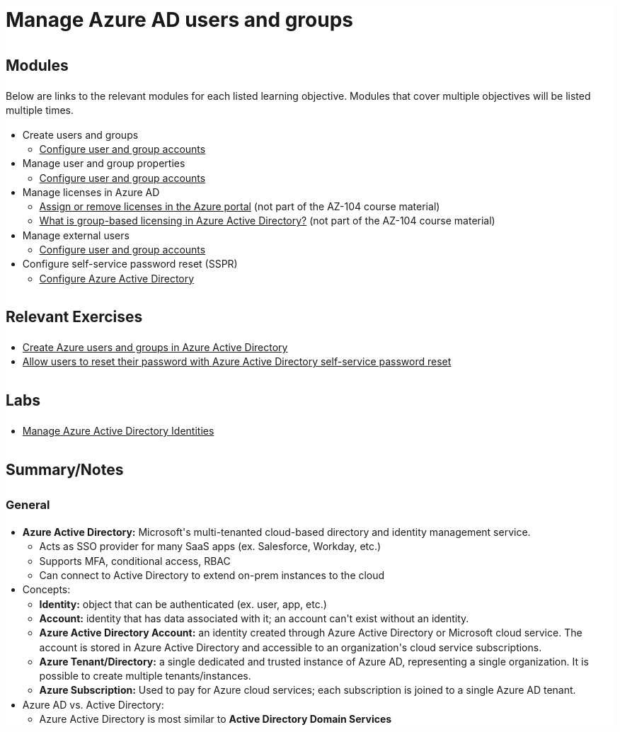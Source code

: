 # Manage Azure AD users and groups

## Modules

Below are links to the relevant modules for each listed learning objective. Modules that cover multiple objectives will be listed multiple times.

- Create users and groups
  - [Configure user and group accounts](https://learn.microsoft.com/en-us/training/modules/configure-user-group-accounts/)
- Manage user and group properties
  - [Configure user and group accounts](https://learn.microsoft.com/en-us/training/modules/configure-user-group-accounts/)
- Manage licenses in Azure AD
  - [Assign or remove licenses in the Azure portal](https://learn.microsoft.com/en-us/azure/active-directory/fundamentals/license-users-groups) (not part of the AZ-104 course material)
  - [What is group-based licensing in Azure Active Directory?](https://learn.microsoft.com/en-us/azure/active-directory/fundamentals/licensing-whatis-azure-portal) (not part of the AZ-104 course material)
- Manage external users
  - [Configure user and group accounts](https://learn.microsoft.com/en-us/training/modules/configure-user-group-accounts/)
- Configure self-service password reset (SSPR)
  - [Configure Azure Active Directory](https://learn.microsoft.com/en-us/training/modules/configure-azure-active-directory/)

## Relevant Exercises

- [Create Azure users and groups in Azure Active Directory](https://learn.microsoft.com/en-us/training/modules/create-users-and-groups-in-azure-active-directory/)
- [Allow users to reset their password with Azure Active Directory self-service password reset](https://learn.microsoft.com/en-us/training/modules/allow-users-reset-their-password/)

## Labs

- [Manage Azure Active Directory Identities](https://microsoftlearning.github.io/AZ-104-MicrosoftAzureAdministrator/Instructions/Labs/LAB_01-Manage_Azure_AD_Identities.html)

## Summary/Notes

### General

- **Azure Active Directory:** Microsoft's multi-tenanted cloud-based directory and identity management service.
  - Acts as SSO provider for many SaaS apps (ex. Salesforce, Workday, etc.)
  - Supports MFA, conditional access, RBAC
  - Can connect to Active Directory to extend on-prem instances to the cloud
- Concepts:
  - **Identity:** object that can be authenticated (ex. user, app, etc.)
  - **Account:** identity that has data associated with it; an account can't exist without an identity.
  - **Azure Active Directory Account:** an identity created through Azure Active Directory or Microsoft cloud service. The account is stored in Azure Active Directory and accessible to an organization's cloud service subscriptions.
  - **Azure Tenant/Directory:** a single dedicated and trusted instance of Azure AD, representing a single organization. It is possible to create multiple tenants/instances.
  - **Azure Subscription:** Used to pay for Azure cloud services; each subscription is joined to a single Azure AD tenant.
- Azure AD vs. Active Directory:
  - Azure Active Directory is most similar to **Active Directory Domain Services**